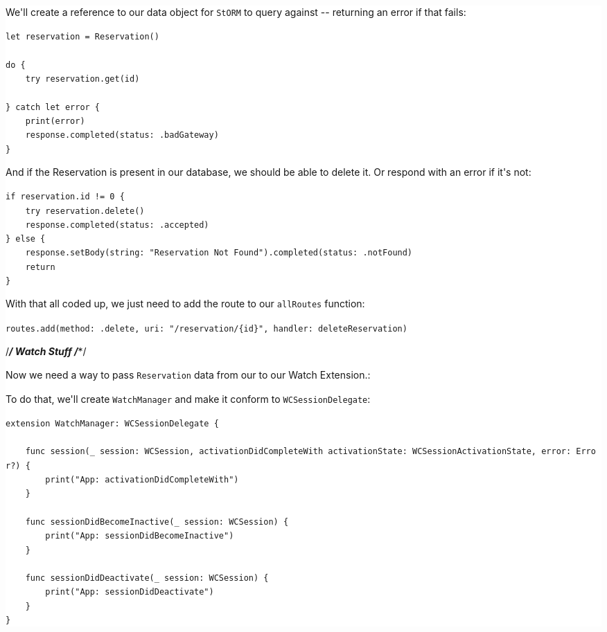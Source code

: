 We'll create a reference to our data object for `StORM` to query against -- returning an error if that fails:
```
let reservation = Reservation()

do {
    try reservation.get(id)

} catch let error {
    print(error)
    response.completed(status: .badGateway)
}
```

And if the Reservation is present in our database, we should be able to delete it. Or respond with an error if it's not:
```
if reservation.id != 0 {
    try reservation.delete()
    response.completed(status: .accepted)
} else {
    response.setBody(string: "Reservation Not Found").completed(status: .notFound)
    return
}
```

With that all coded up, we just need to add the route to our `allRoutes` function:
```
routes.add(method: .delete, uri: "/reservation/{id}", handler: deleteReservation)
```


/***********************/
      Watch Stuff
/************************/


Now we need a way to pass `Reservation` data from our to our Watch Extension.:
```
```

To do that, we'll create `WatchManager` and make it conform to `WCSessionDelegate`:
```
extension WatchManager: WCSessionDelegate {

    func session(_ session: WCSession, activationDidCompleteWith activationState: WCSessionActivationState, error: Error?) {
        print("App: activationDidCompleteWith")
    }

    func sessionDidBecomeInactive(_ session: WCSession) {
        print("App: sessionDidBecomeInactive")
    }

    func sessionDidDeactivate(_ session: WCSession) {
        print("App: sessionDidDeactivate")
    }
}
```
